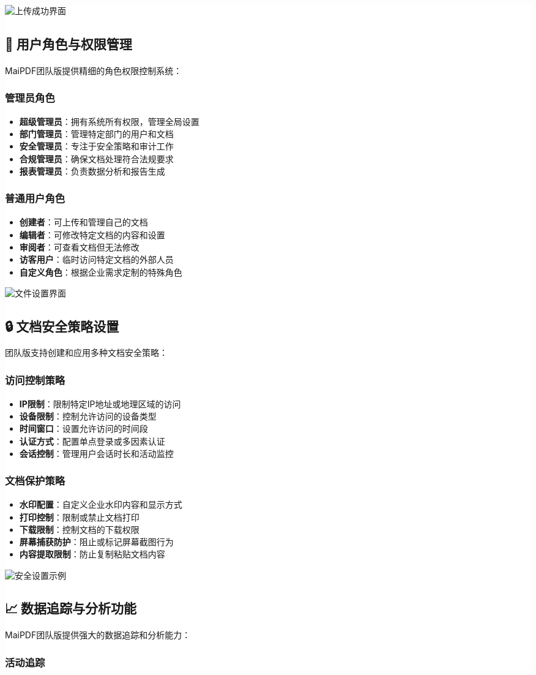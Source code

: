 ![上传成功界面](/cn2025May/upload_good_maipdf_cn.png)

## 👥 用户角色与权限管理

MaiPDF团队版提供精细的角色权限控制系统：

### 管理员角色

- **超级管理员**：拥有系统所有权限，管理全局设置
- **部门管理员**：管理特定部门的用户和文档
- **安全管理员**：专注于安全策略和审计工作
- **合规管理员**：确保文档处理符合法规要求
- **报表管理员**：负责数据分析和报告生成

### 普通用户角色

- **创建者**：可上传和管理自己的文档
- **编辑者**：可修改特定文档的内容和设置
- **审阅者**：可查看文档但无法修改
- **访客用户**：临时访问特定文档的外部人员
- **自定义角色**：根据企业需求定制的特殊角色

![文件设置界面](/cn2025May/changefilesetting.png)

## 🔒 文档安全策略设置

团队版支持创建和应用多种文档安全策略：

### 访问控制策略

- **IP限制**：限制特定IP地址或地理区域的访问
- **设备限制**：控制允许访问的设备类型
- **时间窗口**：设置允许访问的时间段
- **认证方式**：配置单点登录或多因素认证
- **会话控制**：管理用户会话时长和活动监控

### 文档保护策略

- **水印配置**：自定义企业水印内容和显示方式
- **打印控制**：限制或禁止文档打印
- **下载限制**：控制文档的下载权限
- **屏幕捕获防护**：阻止或标记屏幕截图行为
- **内容提取限制**：防止复制粘贴文档内容

![安全设置示例](/cn2025May/setting_example.png)

## 📈 数据追踪与分析功能

MaiPDF团队版提供强大的数据追踪和分析能力：

### 活动追踪
